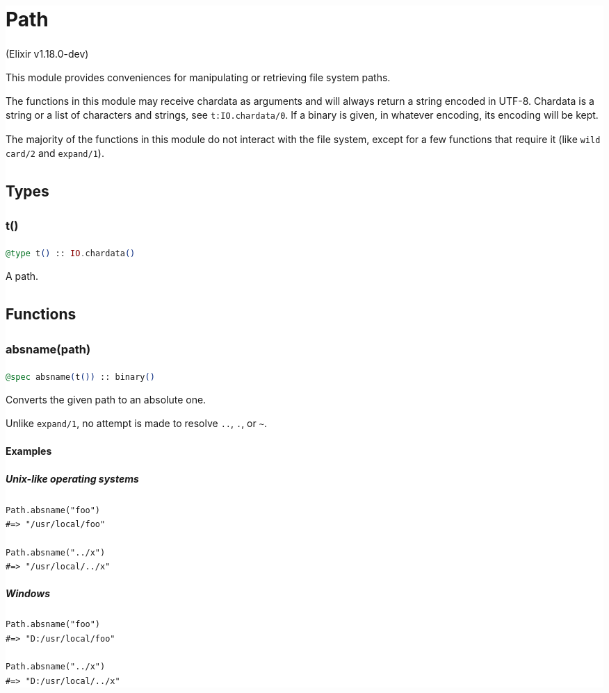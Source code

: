 # Path 
(Elixir v1.18.0-dev)

This module provides conveniences for manipulating or
retrieving file system paths.

The functions in this module may receive chardata as
arguments and will always return a string encoded in UTF-8. Chardata
is a string or a list of characters and strings, see `t:IO.chardata/0`.
If a binary is given, in whatever encoding, its encoding will be kept.

The majority of the functions in this module do not
interact with the file system, except for a few functions
that require it (like `wildcard/2` and `expand/1`).

## Types

### t()

```elixir
@type t() :: IO.chardata()
```

A path.

## Functions

### absname(path)

```elixir
@spec absname(t()) :: binary()
```

Converts the given path to an absolute one.

Unlike `expand/1`, no attempt is made to resolve `..`, `.`, or `~`.

#### Examples

##### Unix-like operating systems

    Path.absname("foo")
    #=> "/usr/local/foo"
    
    Path.absname("../x")
    #=> "/usr/local/../x"

##### Windows

    Path.absname("foo")
    #=> "D:/usr/local/foo"
    
    Path.absname("../x")
    #=> "D:/usr/local/../x"
